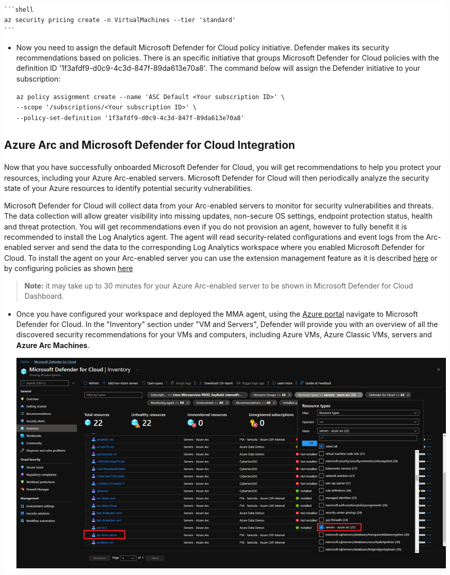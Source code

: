     ```shell
    az security pricing create -n VirtualMachines --tier 'standard'
    ```

- Now you need to assign the default Microsoft Defender for Cloud policy initiative. Defender makes its security recommendations based on policies. There is an specific initiative that groups Microsoft Defender for Cloud policies with the definition ID '1f3afdf9-d0c9-4c3d-847f-89da613e70a8'. The command below will assign the Defender initiative to your subscription:

    ```shell
    az policy assignment create --name 'ASC Default <Your subscription ID>' \
    --scope '/subscriptions/<Your subscription ID>' \
    --policy-set-definition '1f3afdf9-d0c9-4c3d-847f-89da613e70a8'
    ```

## Azure Arc and Microsoft Defender for Cloud Integration

Now that you have successfully onboarded Microsoft Defender for Cloud, you will get recommendations to help you protect your resources, including your Azure Arc-enabled servers. Microsoft Defender for Cloud will then periodically analyze the security state of your Azure resources to identify potential security vulnerabilities.

Microsoft Defender for Cloud will collect data from your Arc-enabled servers to monitor for security vulnerabilities and threats. The data collection will allow greater visibility into missing updates, non-secure OS settings, endpoint protection status, health and threat protection. You will get recommendations even if you do not provision an agent, however to fully benefit it is recommended to install the Log Analytics agent. The agent will read security-related configurations and event logs from the Arc-enabled server and send the data to the corresponding Log Analytics workspace where you enabled Microsoft Defender for Cloud. To install the agent on your Arc-enabled server you can use the extension management feature as it is described [here](https://github.com/microsoft/azure_arc/blob/main/docs/azure_arc_jumpstart/azure_arc_servers/day2/arc_vm_extension_mma_arm/_index.md) or by configuring policies as shown [here](https://github.com/microsoft/azure_arc/blob/main/docs/azure_arc_jumpstart/azure_arc_servers/day2/arc_policies_mma/_index.md)

> **Note:** it may take up to 30 minutes for your Azure Arc-enabled server to be shown in Microsoft Defender for Cloud Dashboard.

- Once you have configured your workspace and deployed the MMA agent, using the [Azure portal](https://portal.azure.com/) navigate to Microsoft Defender for Cloud. In the "Inventory" section under "VM and Servers", Defender will provide you with an overview of all the discovered security recommendations for your VMs and computers, including Azure VMs, Azure Classic VMs, servers and **Azure Arc Machines**.

    ![Screenshot showing Microsoft Defender for Cloud Inventory](./06.png)
